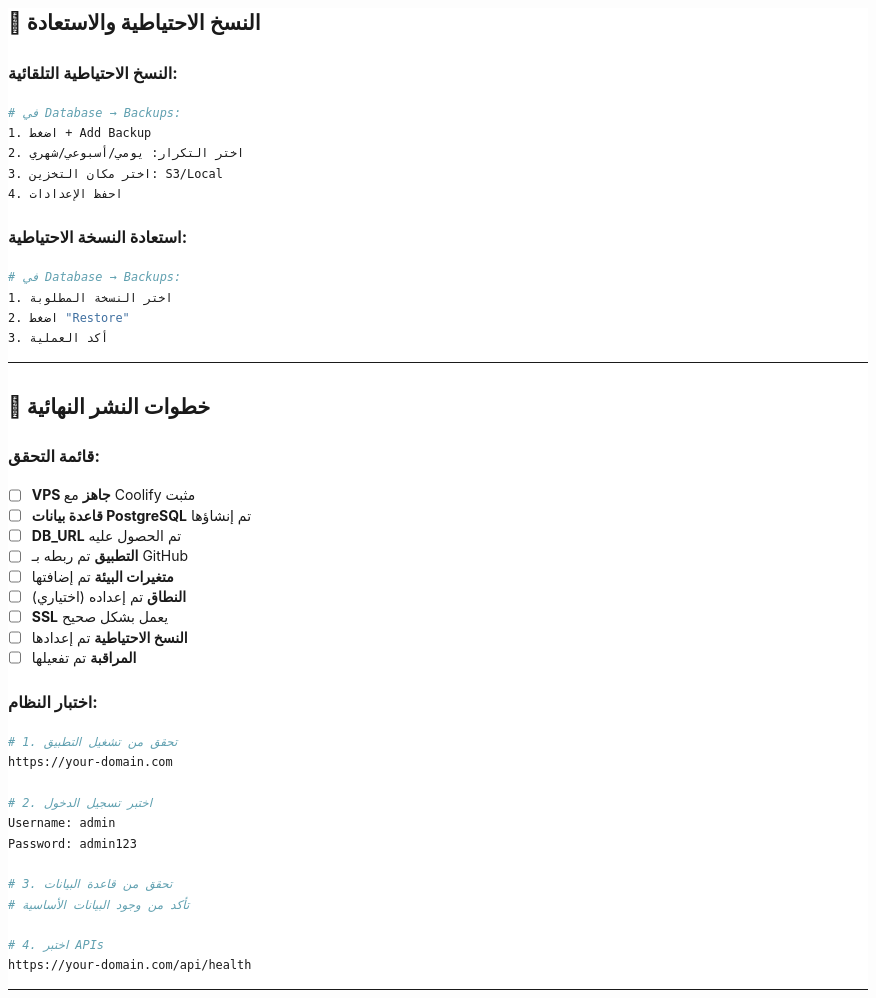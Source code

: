 
## 🔄 **النسخ الاحتياطية والاستعادة**

### **النسخ الاحتياطية التلقائية:**
```bash
# في Database → Backups:
1. اضغط + Add Backup
2. اختر التكرار: يومي/أسبوعي/شهري
3. اختر مكان التخزين: S3/Local
4. احفظ الإعدادات
```

### **استعادة النسخة الاحتياطية:**
```bash
# في Database → Backups:
1. اختر النسخة المطلوبة
2. اضغط "Restore"
3. أكد العملية
```

---

## 🎯 **خطوات النشر النهائية**

### **قائمة التحقق:**
- [ ] **VPS جاهز** مع Coolify مثبت
- [ ] **قاعدة بيانات PostgreSQL** تم إنشاؤها
- [ ] **DB_URL** تم الحصول عليه
- [ ] **التطبيق** تم ربطه بـ GitHub
- [ ] **متغيرات البيئة** تم إضافتها
- [ ] **النطاق** تم إعداده (اختياري)
- [ ] **SSL** يعمل بشكل صحيح
- [ ] **النسخ الاحتياطية** تم إعدادها
- [ ] **المراقبة** تم تفعيلها

### **اختبار النظام:**
```bash
# 1. تحقق من تشغيل التطبيق
https://your-domain.com

# 2. اختبر تسجيل الدخول
Username: admin
Password: admin123

# 3. تحقق من قاعدة البيانات
# تأكد من وجود البيانات الأساسية

# 4. اختبر APIs
https://your-domain.com/api/health
```

---